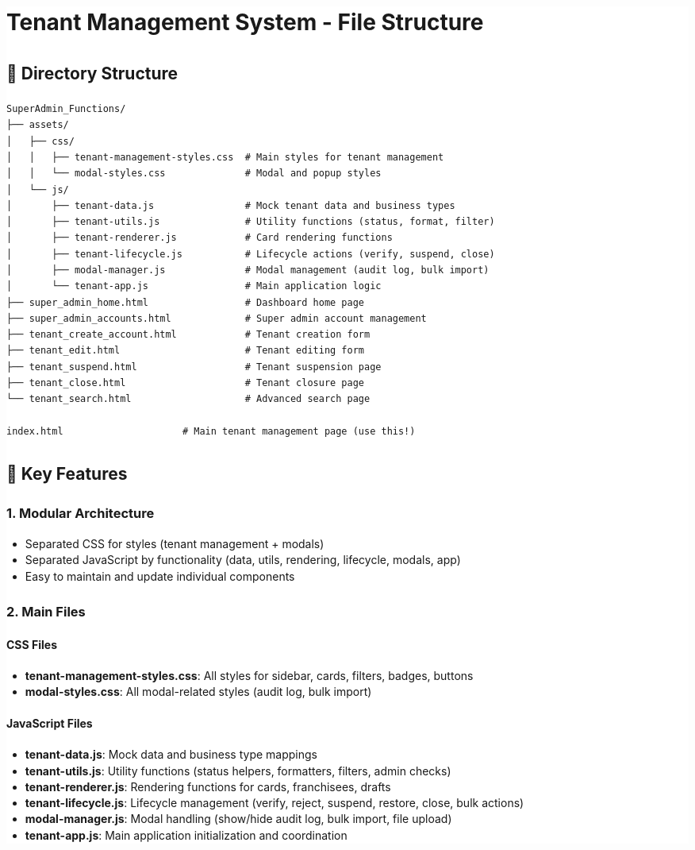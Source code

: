 # Tenant Management System - File Structure

## 📁 Directory Structure

```
SuperAdmin_Functions/
├── assets/
│   ├── css/
│   │   ├── tenant-management-styles.css  # Main styles for tenant management
│   │   └── modal-styles.css              # Modal and popup styles
│   └── js/
│       ├── tenant-data.js                # Mock tenant data and business types
│       ├── tenant-utils.js               # Utility functions (status, format, filter)
│       ├── tenant-renderer.js            # Card rendering functions
│       ├── tenant-lifecycle.js           # Lifecycle actions (verify, suspend, close)
│       ├── modal-manager.js              # Modal management (audit log, bulk import)
│       └── tenant-app.js                 # Main application logic
├── super_admin_home.html                 # Dashboard home page
├── super_admin_accounts.html             # Super admin account management
├── tenant_create_account.html            # Tenant creation form
├── tenant_edit.html                      # Tenant editing form
├── tenant_suspend.html                   # Tenant suspension page
├── tenant_close.html                     # Tenant closure page
└── tenant_search.html                    # Advanced search page

index.html                     # Main tenant management page (use this!)
```

## 🎯 Key Features

### 1. **Modular Architecture**
- Separated CSS for styles (tenant management + modals)
- Separated JavaScript by functionality (data, utils, rendering, lifecycle, modals, app)
- Easy to maintain and update individual components

### 2. **Main Files**

#### CSS Files
- **tenant-management-styles.css**: All styles for sidebar, cards, filters, badges, buttons
- **modal-styles.css**: All modal-related styles (audit log, bulk import)

#### JavaScript Files
- **tenant-data.js**: Mock data and business type mappings
- **tenant-utils.js**: Utility functions (status helpers, formatters, filters, admin checks)
- **tenant-renderer.js**: Rendering functions for cards, franchisees, drafts
- **tenant-lifecycle.js**: Lifecycle management (verify, reject, suspend, restore, close, bulk actions)
- **modal-manager.js**: Modal handling (show/hide audit log, bulk import, file upload)
- **tenant-app.js**: Main application initialization and coordination
